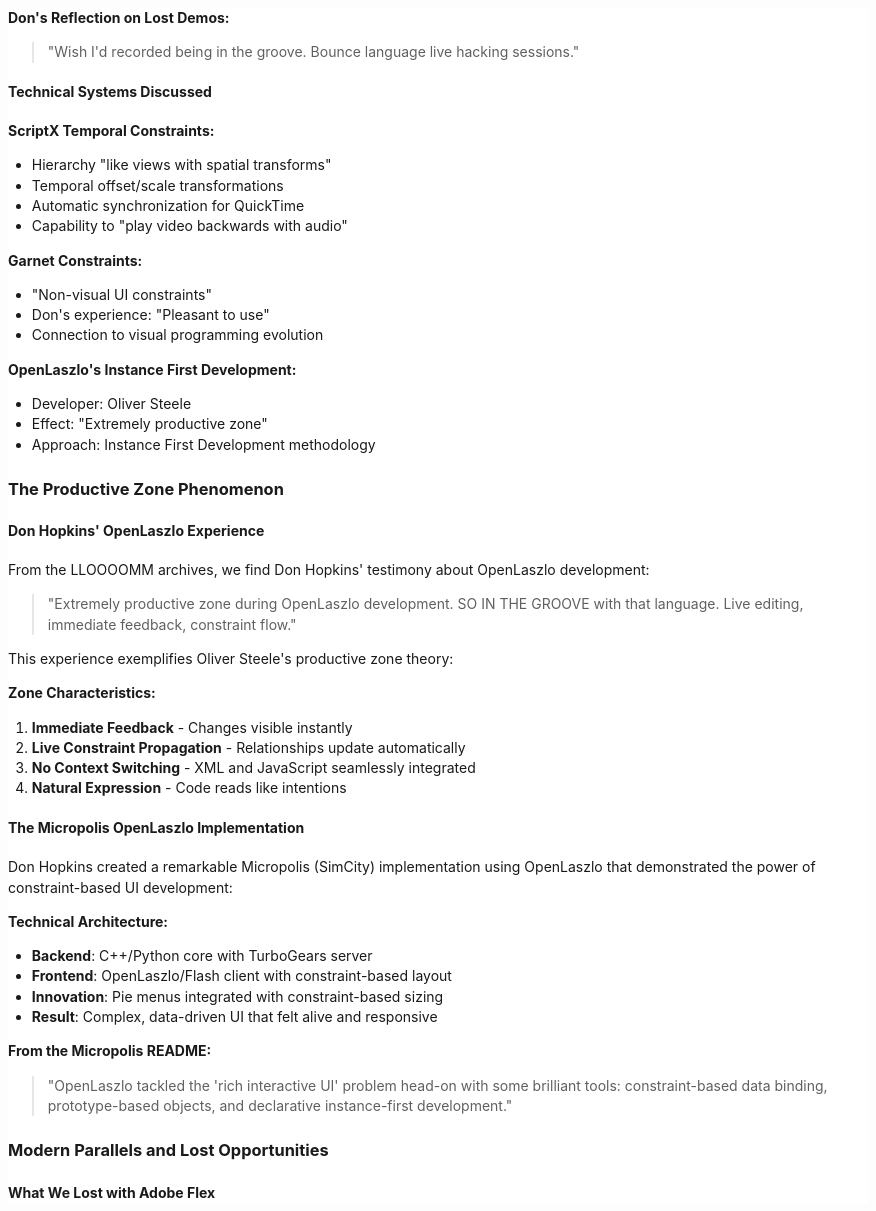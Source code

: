 **Don's Reflection on Lost Demos:**
> "Wish I'd recorded being in the groove. Bounce language live hacking sessions."

#### Technical Systems Discussed

**ScriptX Temporal Constraints:**
- Hierarchy "like views with spatial transforms"
- Temporal offset/scale transformations
- Automatic synchronization for QuickTime
- Capability to "play video backwards with audio"

**Garnet Constraints:**
- "Non-visual UI constraints"
- Don's experience: "Pleasant to use"
- Connection to visual programming evolution

**OpenLaszlo's Instance First Development:**
- Developer: Oliver Steele
- Effect: "Extremely productive zone"
- Approach: Instance First Development methodology

### The Productive Zone Phenomenon

#### Don Hopkins' OpenLaszlo Experience

From the LLOOOOMM archives, we find Don Hopkins' testimony about OpenLaszlo development:

> "Extremely productive zone during OpenLaszlo development. SO IN THE GROOVE with that language. Live editing, immediate feedback, constraint flow."

This experience exemplifies Oliver Steele's productive zone theory:

**Zone Characteristics:**
1. **Immediate Feedback** - Changes visible instantly
2. **Live Constraint Propagation** - Relationships update automatically
3. **No Context Switching** - XML and JavaScript seamlessly integrated
4. **Natural Expression** - Code reads like intentions

#### The Micropolis OpenLaszlo Implementation

Don Hopkins created a remarkable Micropolis (SimCity) implementation using OpenLaszlo that demonstrated the power of constraint-based UI development:

**Technical Architecture:**
- **Backend**: C++/Python core with TurboGears server
- **Frontend**: OpenLaszlo/Flash client with constraint-based layout
- **Innovation**: Pie menus integrated with constraint-based sizing
- **Result**: Complex, data-driven UI that felt alive and responsive

**From the Micropolis README:**
> "OpenLaszlo tackled the 'rich interactive UI' problem head-on with some brilliant tools: constraint-based data binding, prototype-based objects, and declarative instance-first development."

### Modern Parallels and Lost Opportunities

#### What We Lost with Adobe Flex
